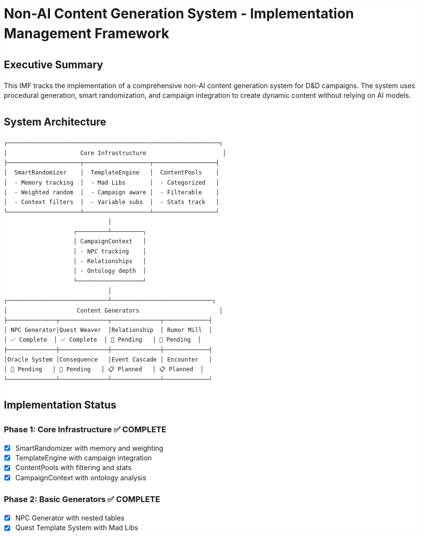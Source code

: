 # Non-AI Content Generation System - Implementation Management Framework

## Executive Summary

This IMF tracks the implementation of a comprehensive non-AI content generation system for D&D campaigns. The system uses procedural generation, smart randomization, and campaign integration to create dynamic content without relying on AI models.

## System Architecture

```
┌─────────────────────────────────────────────────────────────┐
│                     Core Infrastructure                      │
├─────────────────────┬───────────────────┬──────────────────┤
│  SmartRandomizer    │  TemplateEngine   │  ContentPools    │
│  - Memory tracking  │  - Mad Libs       │  - Categorized   │
│  - Weighted random  │  - Campaign aware │  - Filterable    │
│  - Context filters  │  - Variable subs  │  - Stats track   │
└─────────────────────┴───────────────────┴──────────────────┘
                              │
                    ┌─────────┴─────────┐
                    │ CampaignContext   │
                    │ - NPC tracking    │
                    │ - Relationships   │
                    │ - Ontology depth  │
                    └───────────────────┘
                              │
┌─────────────────────────────┴─────────────────────────────┐
│                    Content Generators                       │
├──────────────┬──────────────┬──────────────┬─────────────┤
│ NPC Generator│Quest Weaver  │Relationship  │ Rumor Mill  │
│ ✅ Complete  │ ✅ Complete  │ 🔄 Pending   │ 🔄 Pending  │
├──────────────┼──────────────┼──────────────┼─────────────┤
│Oracle System │Consequence   │Event Cascade │ Encounter   │
│ 🔄 Pending   │ 🔄 Pending   │ 📋 Planned   │ 📋 Planned  │
└──────────────┴──────────────┴──────────────┴─────────────┘
```

## Implementation Status

### Phase 1: Core Infrastructure ✅ COMPLETE
- [x] SmartRandomizer with memory and weighting
- [x] TemplateEngine with campaign integration
- [x] ContentPools with filtering and stats
- [x] CampaignContext with ontology analysis

### Phase 2: Basic Generators ✅ COMPLETE
- [x] NPC Generator with nested tables
- [x] Quest Template System with Mad Libs
